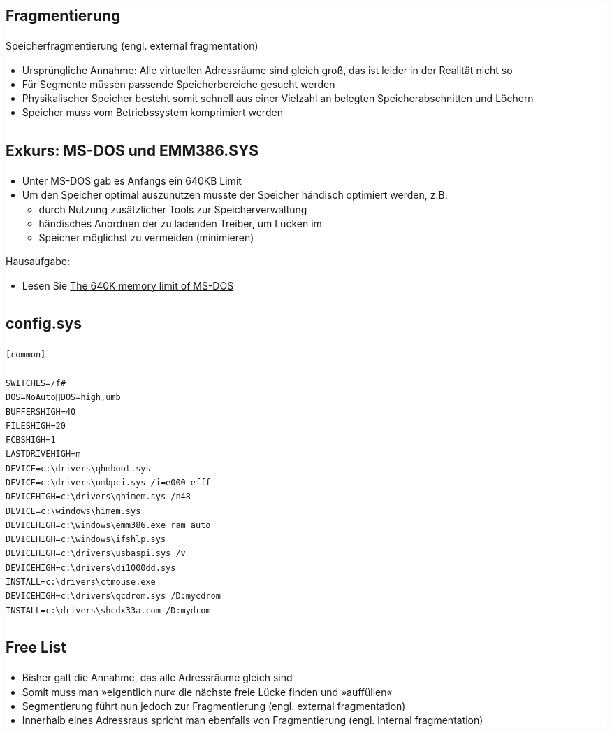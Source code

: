 ## Fragmentierung

Speicherfragmentierung (engl. external fragmentation)
* Ursprüngliche Annahme: Alle virtuellen Adressräume sind gleich groß, das ist leider in der Realität nicht so
* Für Segmente müssen passende Speicherbereiche gesucht werden 
* Physikalischer Speicher besteht somit schnell aus einer Vielzahl an belegten Speicherabschnitten und Löchern
* Speicher muss vom Betriebssystem komprimiert werden 

## Exkurs: MS-DOS und EMM386.SYS

* Unter MS-DOS gab es Anfangs ein 640KB Limit
* Um den Speicher optimal auszunutzen musste der Speicher händisch optimiert werden, z.B. 
  * durch Nutzung zusätzlicher Tools zur Speicherverwaltung
  * händisches Anordnen der zu ladenden Treiber, um Lücken im 
  * Speicher möglichst zu vermeiden (minimieren)

Hausaufgabe:

* Lesen Sie [The 640K memory limit of MS-DOS](https://www.xtof.info/blog/?p=985) 

## config.sys

```
[common]

SWITCHES=/f#
DOS=NoAutoDOS=high,umb
BUFFERSHIGH=40
FILESHIGH=20
FCBSHIGH=1
LASTDRIVEHIGH=m
DEVICE=c:\drivers\qhmboot.sys
DEVICE=c:\drivers\umbpci.sys /i=e000-efff
DEVICEHIGH=c:\drivers\qhimem.sys /n48
DEVICE=c:\windows\himem.sys
DEVICEHIGH=c:\windows\emm386.exe ram auto
DEVICEHIGH=c:\windows\ifshlp.sys
DEVICEHIGH=c:\drivers\usbaspi.sys /v
DEVICEHIGH=c:\drivers\di1000dd.sys
INSTALL=c:\drivers\ctmouse.exe
DEVICEHIGH=c:\drivers\qcdrom.sys /D:mycdrom
INSTALL=c:\drivers\shcdx33a.com /D:mydrom

``` 

## Free List 

* Bisher galt die Annahme, das alle Adressräume gleich sind
* Somit muss man »eigentlich nur« die nächste freie Lücke finden und »auffüllen«
* Segmentierung führt nun jedoch zur Fragmentierung (engl. external fragmentation)
* Innerhalb eines Adressraus spricht man ebenfalls von Fragmentierung (engl. internal fragmentation)
